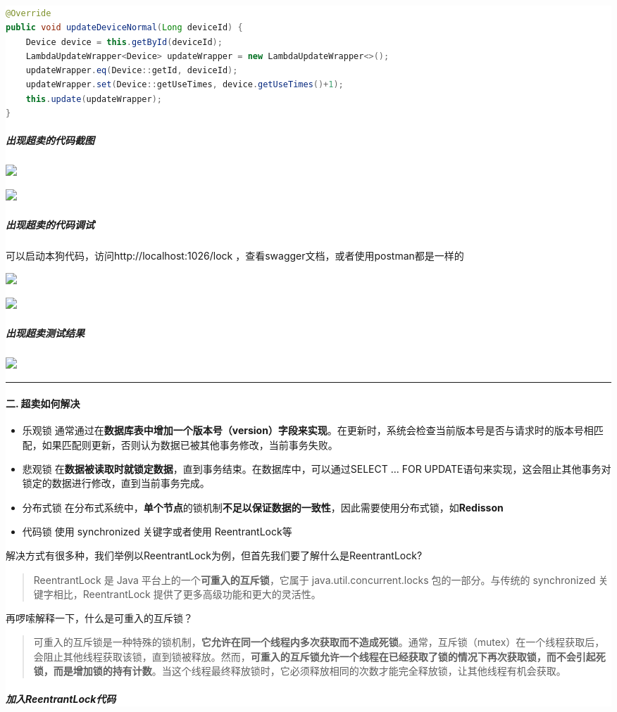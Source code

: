 ```java
@Override
public void updateDeviceNormal(Long deviceId) {
    Device device = this.getById(deviceId);
    LambdaUpdateWrapper<Device> updateWrapper = new LambdaUpdateWrapper<>();
    updateWrapper.eq(Device::getId, deviceId);
    updateWrapper.set(Device::getUseTimes, device.getUseTimes()+1);
    this.update(updateWrapper);
}
```

##### 出现超卖的代码截图

![](https://img.javadog.net/blog/java-lock/9546db044fa3453caac697a678e3e732.png)

![](https://img.javadog.net/blog/java-lock/7761366a67bb4474b4096b0d834c451a.png)

##### 出现超卖的代码调试

可以启动本狗代码，访问http://localhost:1026/lock  ，查看swagger文档，或者使用postman都是一样的

![](https://img.javadog.net/blog/java-lock/2bd62488738a451381795ac02022823b.png)

![](https://img.javadog.net/blog/java-lock/4492cb6e893f431dbabeccd65a9d754a.png)

##### 出现超卖测试结果

![](https://img.javadog.net/blog/java-lock/1138d14920004ce496d022b55d08681e.png)

******

#### 二. 超卖如何解决

- 乐观锁
通常通过在**数据库表中增加一个版本号（version）字段来实现**。在更新时，系统会检查当前版本号是否与请求时的版本号相匹配，如果匹配则更新，否则认为数据已被其他事务修改，当前事务失败。

- 悲观锁
在**数据被读取时就锁定数据**，直到事务结束。在数据库中，可以通过SELECT ... FOR UPDATE语句来实现，这会阻止其他事务对锁定的数据进行修改，直到当前事务完成。

- 分布式锁
在分布式系统中，**单个节点**的锁机制**不足以保证数据的一致性**，因此需要使用分布式锁，如**Redisson**

- 代码锁
使用 synchronized 关键字或者使用 ReentrantLock等

解决方式有很多种，我们举例以ReentrantLock为例，但首先我们要了解什么是ReentrantLock?

>ReentrantLock 是 Java 平台上的一个**可重入的互斥锁**，它属于 java.util.concurrent.locks 包的一部分。与传统的 synchronized 关键字相比，ReentrantLock 提供了更多高级功能和更大的灵活性。

再啰嗦解释一下，什么是可重入的互斥锁？

>可重入的互斥锁是一种特殊的锁机制，**它允许在同一个线程内多次获取而不造成死锁**。通常，互斥锁（mutex）在一个线程获取后，会阻止其他线程获取该锁，直到锁被释放。然而，**可重入的互斥锁允许一个线程在已经获取了锁的情况下再次获取锁，而不会引起死锁，而是增加锁的持有计数**。当这个线程最终释放锁时，它必须释放相同的次数才能完全释放锁，让其他线程有机会获取。

##### 加入ReentrantLock代码
